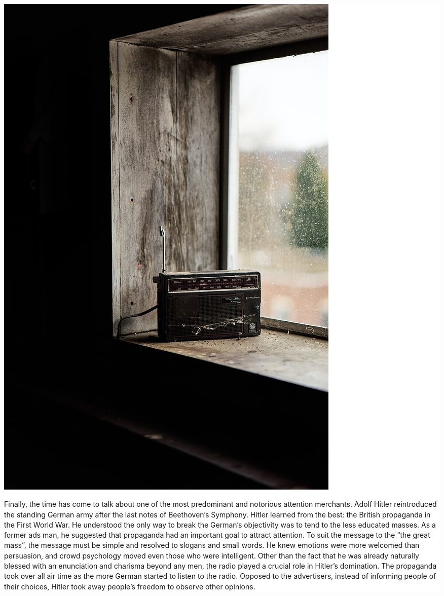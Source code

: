 ![Photo by Alberto Bobbera on Unsplash](alberto-bobbera-EFhMssXvxeU-unsplash.jpg)

Finally, the time has come to talk about one of the most predominant and notorious attention merchants. Adolf Hitler reintroduced the standing German army after the last notes of Beethoven’s Symphony. Hitler learned from the best: the British propaganda in the First World War. He understood the only way to break the German’s objectivity was to tend to the less educated masses. As a former ads man, he suggested that propaganda had an important goal to attract attention. To suit the message to the “the great mass”, the message must be simple and resolved to slogans and small words.  He knew emotions were more welcomed than persuasion, and crowd psychology moved even those who were intelligent. Other than the fact that he was already naturally blessed with an enunciation and charisma beyond any men, the radio played a crucial role in Hitler’s domination. The propaganda took over all air time as the more German started to listen to the radio. Opposed to the advertisers, instead of informing people of their choices, Hitler took away people’s freedom to observe other opinions. 
